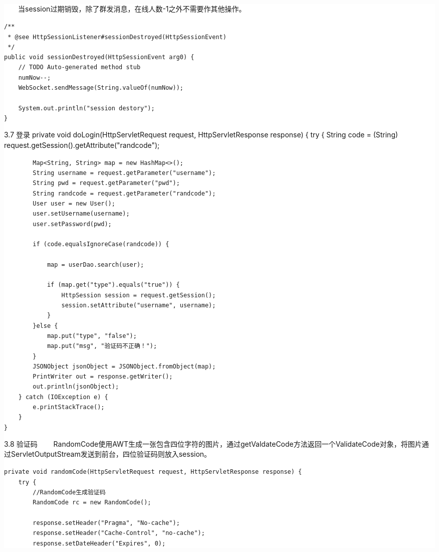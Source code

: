   当session过期销毁，除了群发消息，在线人数-1之外不需要作其他操作。

    /**
	 * @see HttpSessionListener#sessionDestroyed(HttpSessionEvent)
	 */
	public void sessionDestroyed(HttpSessionEvent arg0) {
		// TODO Auto-generated method stub
		numNow--;
		WebSocket.sendMessage(String.valueOf(numNow));

		System.out.println("session destory");
	}
3.7 登录
	private void doLogin(HttpServletRequest request, HttpServletResponse response) {
		try {
			String code = (String) request.getSession().getAttribute("randcode");
			
			Map<String, String> map = new HashMap<>();
			String username = request.getParameter("username");
			String pwd = request.getParameter("pwd");
			String randcode = request.getParameter("randcode");
			User user = new User();
			user.setUsername(username);
			user.setPassword(pwd);
			
			if (code.equalsIgnoreCase(randcode)) {

				map = userDao.search(user);

				if (map.get("type").equals("true")) {
					HttpSession session = request.getSession();
					session.setAttribute("username", username);
				}
			}else {
				map.put("type", "false");
				map.put("msg", "验证码不正确！");
			}
			JSONObject jsonObject = JSONObject.fromObject(map);
			PrintWriter out = response.getWriter();
			out.println(jsonObject);
		} catch (IOException e) {
			e.printStackTrace();
		}
	}
3.8 验证码
  RandomCode使用AWT生成一张包含四位字符的图片，通过getValdateCode方法返回一个ValidateCode对象，将图片通过ServletOutputStream发送到前台，四位验证码则放入session。

	private void randomCode(HttpServletRequest request, HttpServletResponse response) {
		try {
	        //RandomCode生成验证码
			RandomCode rc = new RandomCode();

			response.setHeader("Pragma", "No-cache");
			response.setHeader("Cache-Control", "no-cache");
			response.setDateHeader("Expires", 0);
            